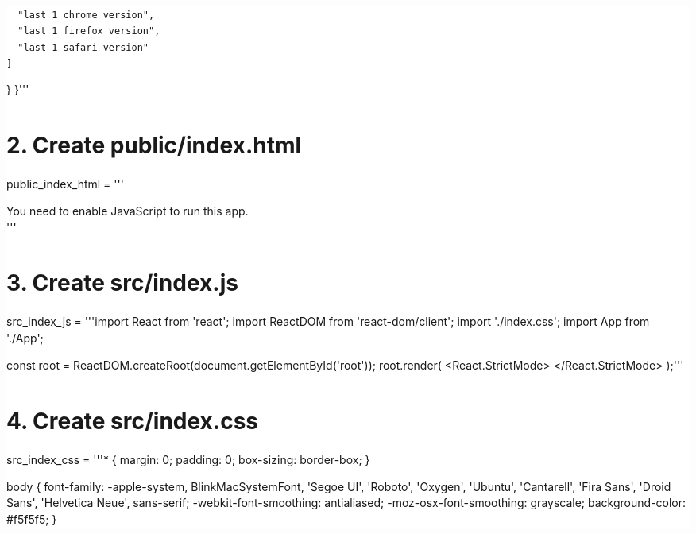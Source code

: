       "last 1 chrome version",
      "last 1 firefox version",
      "last 1 safari version"
    ]
  }
}'''

# 2. Create public/index.html
public_index_html = '''<!DOCTYPE html>
<html lang="en">
  <head>
    <meta charset="utf-8" />
    <meta name="viewport" content="width=device-width, initial-scale=1" />
    <meta name="theme-color" content="#000000" />
    <meta name="description" content="AI Document Formatter - Format documents with AI and export to PDF" />
    <title>AI Document Formatter</title>
  </head>
  <body>
    <noscript>You need to enable JavaScript to run this app.</noscript>
    <div id="root"></div>
  </body>
</html>'''

# 3. Create src/index.js
src_index_js = '''import React from 'react';
import ReactDOM from 'react-dom/client';
import './index.css';
import App from './App';

const root = ReactDOM.createRoot(document.getElementById('root'));
root.render(
  <React.StrictMode>
    <App />
  </React.StrictMode>
);'''

# 4. Create src/index.css
src_index_css = '''* {
  margin: 0;
  padding: 0;
  box-sizing: border-box;
}

body {
  font-family: -apple-system, BlinkMacSystemFont, 'Segoe UI', 'Roboto', 'Oxygen',
    'Ubuntu', 'Cantarell', 'Fira Sans', 'Droid Sans', 'Helvetica Neue',
    sans-serif;
  -webkit-font-smoothing: antialiased;
  -moz-osx-font-smoothing: grayscale;
  background-color: #f5f5f5;
}
